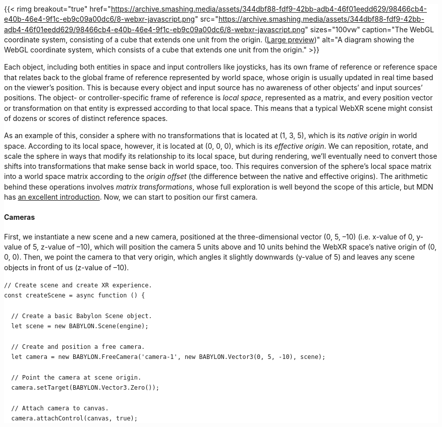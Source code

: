 {{< rimg breakout="true" href="https://archive.smashing.media/assets/344dbf88-fdf9-42bb-adb4-46f01eedd629/98466cb4-e40b-46e4-9f1c-eb9c09a00dc6/8-webxr-javascript.png" src="https://archive.smashing.media/assets/344dbf88-fdf9-42bb-adb4-46f01eedd629/98466cb4-e40b-46e4-9f1c-eb9c09a00dc6/8-webxr-javascript.png" sizes="100vw" caption="The WebGL coordinate system, consisting of a cube that extends one unit from the origin. (<a href='https://archive.smashing.media/assets/344dbf88-fdf9-42bb-adb4-46f01eedd629/98466cb4-e40b-46e4-9f1c-eb9c09a00dc6/8-webxr-javascript.png'>Large preview</a>)" alt="A diagram showing the WebGL coordinate system, which consists of a cube that extends one unit from the origin." >}}

Each object, including both entities in space and input controllers like joysticks, has its own frame of reference or reference space that relates back to the global frame of reference represented by world space, whose origin is usually updated in real time based on the viewer’s position. This is because every object and input source has no awareness of other objects’ and input sources’ positions. The object- or controller-specific frame of reference is *local space*, represented as a matrix, and every position vector or transformation on that entity is expressed according to that local space. This means that a typical WebXR scene might consist of dozens or scores of distinct reference spaces.

As an example of this, consider a sphere with no transformations that is located at (1, 3, 5), which is its *native origin* in world space. According to its local space, however, it is located at (0, 0, 0), which is its *effective origin*. We can reposition, rotate, and scale the sphere in ways that modify its relationship to its local space, but during rendering, we’ll eventually need to convert those shifts into transformations that make sense back in world space, too. This requires conversion of the sphere’s local space matrix into a world space matrix according to the *origin offset* (the difference between the native and effective origins). The arithmetic behind these operations involves *matrix transformations*, whose full exploration is well beyond the scope of this article, but MDN has [an excellent introduction](https://developer.mozilla.org/en-US/docs/Web/API/WebGL_API/Matrix_math_for_the_web). Now, we can start to position our first camera.

#### Cameras

First, we instantiate a new scene and a new camera, positioned at the three-dimensional vector (0, 5, –10) (i.e. x-value of 0, y-value of 5, z-value of –10), which will position the camera 5 units above and 10 units behind the WebXR space’s native origin of (0, 0, 0). Then, we point the camera to that very origin, which angles it slightly downwards (y-value of 5) and leaves any scene objects in front of us (z-value of –10).

<div class="break-out">

<pre><code class="language-javascript">// Create scene and create XR experience.
const createScene = async function () {

  // Create a basic Babylon Scene object.
  let scene = new BABYLON.Scene(engine);

  // Create and position a free camera.
  let camera = new BABYLON.FreeCamera('camera-1', new BABYLON.Vector3(0, 5, -10), scene);

  // Point the camera at scene origin.
  camera.setTarget(BABYLON.Vector3.Zero());

  // Attach camera to canvas.
  camera.attachControl(canvas, true);
</code></pre>
</div>
